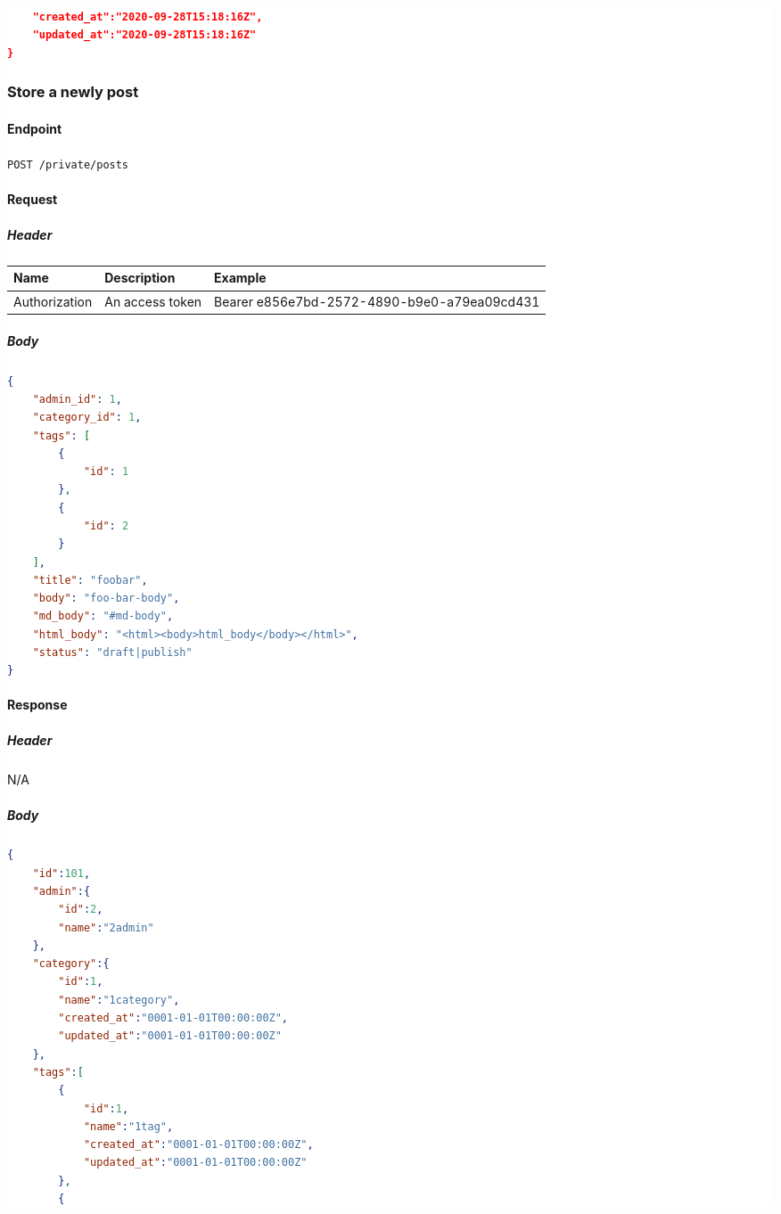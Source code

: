 ```json
    "created_at":"2020-09-28T15:18:16Z",
    "updated_at":"2020-09-28T15:18:16Z"
}
```

### Store a newly post
#### Endpoint
`POST /private/posts`

#### Request
##### Header
|     Name      |   Description   |                   Example                   |
| :------------ | :-------------- | :------------------------------------------ |
| Authorization | An access token | Bearer e856e7bd-2572-4890-b9e0-a79ea09cd431 |

##### Body
```json
{
    "admin_id": 1,
	"category_id": 1,
	"tags": [
		{
			"id": 1
		},
		{
			"id": 2
		}
	],
	"title": "foobar",
	"body": "foo-bar-body",
	"md_body": "#md-body",
	"html_body": "<html><body>html_body</body></html>",
	"status": "draft|publish"
}
```

#### Response
##### Header
N/A

##### Body
```json
{
    "id":101,
    "admin":{
        "id":2,
        "name":"2admin"
    },
    "category":{
        "id":1,
        "name":"1category",
        "created_at":"0001-01-01T00:00:00Z",
        "updated_at":"0001-01-01T00:00:00Z"
    },
    "tags":[
        {
            "id":1,
            "name":"1tag",
            "created_at":"0001-01-01T00:00:00Z",
            "updated_at":"0001-01-01T00:00:00Z"
        },
        {
```